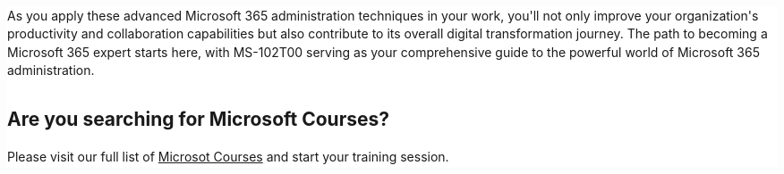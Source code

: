 As you apply these advanced Microsoft 365 administration techniques in your work, you'll not only improve your organization's productivity and collaboration capabilities but also contribute to its overall digital transformation journey. The path to becoming a Microsoft 365 expert starts here, with MS-102T00 serving as your comprehensive guide to the powerful world of Microsoft 365 administration.

## Are you searching for Microsoft Courses?
Please visit our full list of <a href="https://github.com/esamaric-srl/Microsoft-Courses">Microsot Courses</a> and start your training session.

